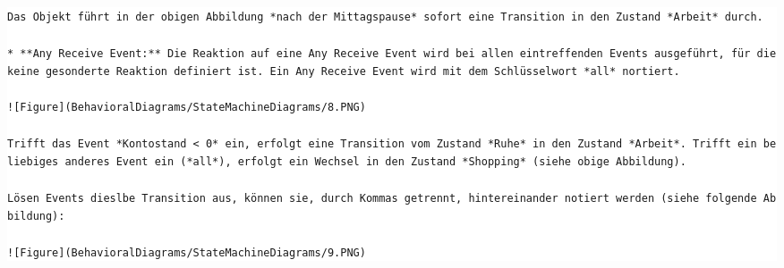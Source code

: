     Das Objekt führt in der obigen Abbildung *nach der Mittagspause* sofort eine Transition in den Zustand *Arbeit* durch.
    
    * **Any Receive Event:** Die Reaktion auf eine Any Receive Event wird bei allen eintreffenden Events ausgeführt, für die keine gesonderte Reaktion definiert ist. Ein Any Receive Event wird mit dem Schlüsselwort *all* nortiert.
    
    ![Figure](BehavioralDiagrams/StateMachineDiagrams/8.PNG)
    
    Trifft das Event *Kontostand < 0* ein, erfolgt eine Transition vom Zustand *Ruhe* in den Zustand *Arbeit*. Trifft ein beliebiges anderes Event ein (*all*), erfolgt ein Wechsel in den Zustand *Shopping* (siehe obige Abbildung).
    
    Lösen Events dieslbe Transition aus, können sie, durch Kommas getrennt, hintereinander notiert werden (siehe folgende Abbildung):
    
    ![Figure](BehavioralDiagrams/StateMachineDiagrams/9.PNG)
    